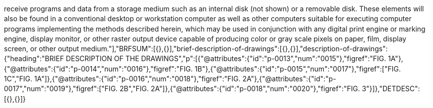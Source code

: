 receive programs and data from a storage medium such as an internal disk (not shown) or a removable disk. These elements will also be found in a conventional desktop or workstation computer as well as other computers suitable for executing computer programs implementing the methods described herein, which may be used in conjunction with any digital print engine or marking engine, display monitor, or other raster output device capable of producing color or gray scale pixels on paper, film, display screen, or other output medium."],"BRFSUM":[{},{}],"brief-description-of-drawings":[{},{}],"description-of-drawings":{"heading":"BRIEF DESCRIPTION OF THE DRAWINGS","p":[{"@attributes":{"id":"p-0013","num":"0015"},"figref":"FIG. 1A"},{"@attributes":{"id":"p-0014","num":"0016"},"figref":"FIG. 1B"},{"@attributes":{"id":"p-0015","num":"0017"},"figref":["FIG. 1C","FIG. 1A"]},{"@attributes":{"id":"p-0016","num":"0018"},"figref":"FIG. 2A"},{"@attributes":{"id":"p-0017","num":"0019"},"figref":["FIG. 2B","FIG. 2A"]},{"@attributes":{"id":"p-0018","num":"0020"},"figref":"FIG. 3"}]},"DETDESC":[{},{}]}
